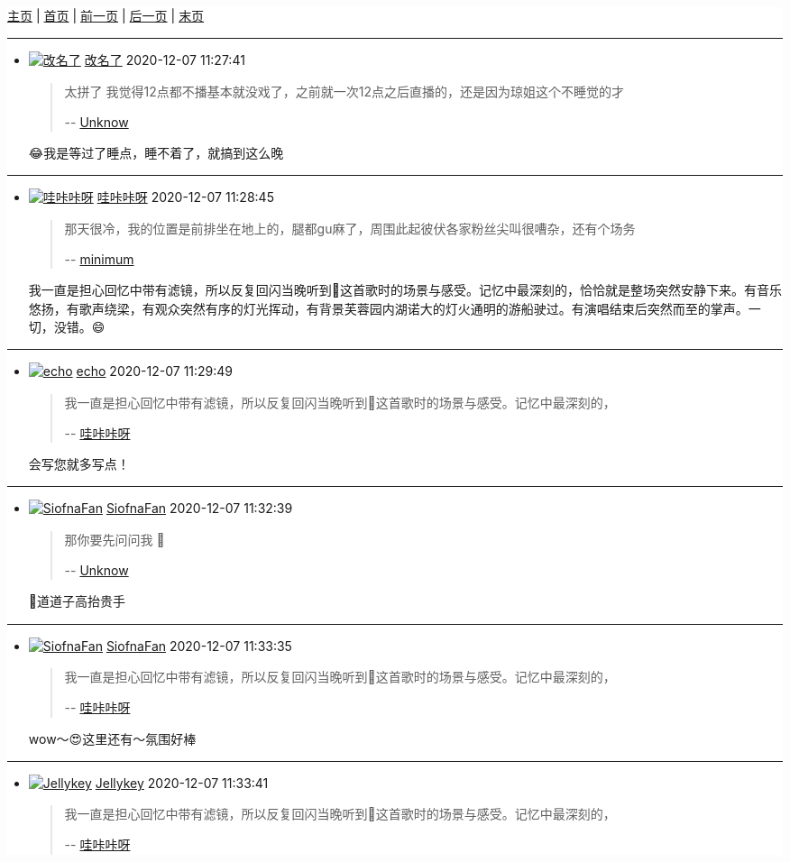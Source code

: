 
[主页](./main.md "main.md") | [首页](./comments1-100.md "comments1-100.md") | [前一页](./comments5701-5800.md "comments5701-5800.md") | [后一页](./comments5901-6000.md "comments5901-6000.md") | [末页](./comments8701-8800.md "comments8701-8800.md")  

---
* [![改名了](https://img2.doubanio.com/icon/u192157351-3.jpg)](https://www.douban.com/people/192157351/)    [改名了](https://www.douban.com/people/192157351/)    2020-12-07 11:27:41  
  >太拼了 我觉得12点都不播基本就没戏了，之前就一次12点之后直播的，还是因为琼姐这个不睡觉的才  
  >
  >-- [Unknow](https://www.douban.com/people/219306324/)  
  
  😂我是等过了睡点，睡不着了，就搞到这么晚  
---
* [![哇咔咔呀](https://img9.doubanio.com/icon/u213342632-5.jpg)](https://www.douban.com/people/213342632/)    [哇咔咔呀](https://www.douban.com/people/213342632/)    2020-12-07 11:28:45  
  >那天很冷，我的位置是前排坐在地上的，腿都gu麻了，周围此起彼伏各家粉丝尖叫很嘈杂，还有个场务  
  >
  >-- [minimum](https://www.douban.com/people/218236166/)  
  
  我一直是担心回忆中带有滤镜，所以反复回闪当晚听到🌻这首歌时的场景与感受。记忆中最深刻的，恰恰就是整场突然安静下来。有音乐悠扬，有歌声绕梁，有观众突然有序的灯光挥动，有背景芙蓉园内湖诺大的灯火通明的游船驶过。有演唱结束后突然而至的掌声。一切，没错。😄  
---
* [![echo](https://img2.doubanio.com/icon/u219314368-2.jpg)](https://www.douban.com/people/219314368/)    [echo](https://www.douban.com/people/219314368/)    2020-12-07 11:29:49  
  >我一直是担心回忆中带有滤镜，所以反复回闪当晚听到🌻这首歌时的场景与感受。记忆中最深刻的，  
  >
  >-- [哇咔咔呀](https://www.douban.com/people/213342632/)  
  
  会写您就多写点！  
---
* [![SiofnaFan](https://img2.doubanio.com/icon/u180076918-2.jpg)](https://www.douban.com/people/180076918/)    [SiofnaFan](https://www.douban.com/people/180076918/)    2020-12-07 11:32:39  
  >那你要先问问我 🥱  
  >
  >-- [Unknow](https://www.douban.com/people/219306324/)  
  
  🙆道道子高抬贵手  
---
* [![SiofnaFan](https://img2.doubanio.com/icon/u180076918-2.jpg)](https://www.douban.com/people/180076918/)    [SiofnaFan](https://www.douban.com/people/180076918/)    2020-12-07 11:33:35  
  >我一直是担心回忆中带有滤镜，所以反复回闪当晚听到🌻这首歌时的场景与感受。记忆中最深刻的，  
  >
  >-- [哇咔咔呀](https://www.douban.com/people/213342632/)  
  
  wow～😍这里还有～氛围好棒  
---
* [![Jellykey](https://img1.doubanio.com/icon/u227281208-18.jpg)](https://www.douban.com/people/227281208/)    [Jellykey](https://www.douban.com/people/227281208/)    2020-12-07 11:33:41  
  >我一直是担心回忆中带有滤镜，所以反复回闪当晚听到🌻这首歌时的场景与感受。记忆中最深刻的，  
  >
  >-- [哇咔咔呀](https://www.douban.com/people/213342632/)  
  
